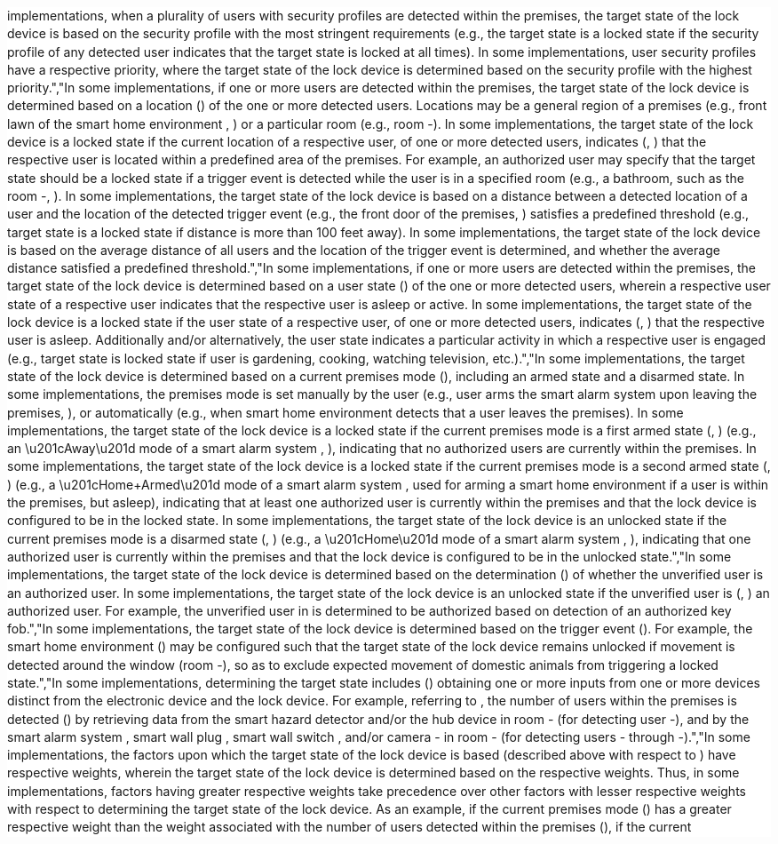 implementations, when a plurality of users with security profiles are detected within the premises, the target state of the lock device is based on the security profile with the most stringent requirements (e.g., the target state is a locked state if the security profile of any detected user indicates that the target state is locked at all times). In some implementations, user security profiles have a respective priority, where the target state of the lock device is determined based on the security profile with the highest priority.","In some implementations, if one or more users are detected within the premises, the target state of the lock device is determined based on a location () of the one or more detected users. Locations may be a general region of a premises (e.g., front lawn of the smart home environment , ) or a particular room (e.g., room -). In some implementations, the target state of the lock device is a locked state if the current location of a respective user, of one or more detected users, indicates (, ) that the respective user is located within a predefined area of the premises. For example, an authorized user may specify that the target state should be a locked state if a trigger event is detected while the user is in a specified room (e.g., a bathroom, such as the room -, ). In some implementations, the target state of the lock device is based on a distance between a detected location of a user and the location of the detected trigger event (e.g., the front door of the premises, ) satisfies a predefined threshold (e.g., target state is a locked state if distance is more than 100 feet away). In some implementations, the target state of the lock device is based on the average distance of all users and the location of the trigger event is determined, and whether the average distance satisfied a predefined threshold.","In some implementations, if one or more users are detected within the premises, the target state of the lock device is determined based on a user state () of the one or more detected users, wherein a respective user state of a respective user indicates that the respective user is asleep or active. In some implementations, the target state of the lock device is a locked state if the user state of a respective user, of one or more detected users, indicates (, ) that the respective user is asleep. Additionally and\/or alternatively, the user state indicates a particular activity in which a respective user is engaged (e.g., target state is locked state if user is gardening, cooking, watching television, etc.).","In some implementations, the target state of the lock device is determined based on a current premises mode (), including an armed state and a disarmed state. In some implementations, the premises mode is set manually by the user (e.g., user arms the smart alarm system  upon leaving the premises, ), or automatically (e.g., when smart home environment  detects that a user leaves the premises). In some implementations, the target state of the lock device is a locked state if the current premises mode is a first armed state (, ) (e.g., an \u201cAway\u201d mode of a smart alarm system , ), indicating that no authorized users are currently within the premises. In some implementations, the target state of the lock device is a locked state if the current premises mode is a second armed state (, ) (e.g., a \u201cHome+Armed\u201d mode of a smart alarm system , used for arming a smart home environment  if a user is within the premises, but asleep), indicating that at least one authorized user is currently within the premises and that the lock device is configured to be in the locked state. In some implementations, the target state of the lock device is an unlocked state if the current premises mode is a disarmed state (, ) (e.g., a \u201cHome\u201d mode of a smart alarm system , ), indicating that one authorized user is currently within the premises and that the lock device is configured to be in the unlocked state.","In some implementations, the target state of the lock device is determined based on the determination () of whether the unverified user is an authorized user. In some implementations, the target state of the lock device is an unlocked state if the unverified user is (, ) an authorized user. For example, the unverified user  in  is determined to be authorized based on detection of an authorized key fob.","In some implementations, the target state of the lock device is determined based on the trigger event (). For example, the smart home environment  () may be configured such that the target state of the lock device remains unlocked if movement is detected around the window  (room -), so as to exclude expected movement of domestic animals from triggering a locked state.","In some implementations, determining the target state includes () obtaining one or more inputs from one or more devices distinct from the electronic device and the lock device. For example, referring to , the number of users within the premises is detected () by retrieving data from the smart hazard detector  and\/or the hub device  in room - (for detecting user -), and by the smart alarm system , smart wall plug , smart wall switch , and\/or camera - in room - (for detecting users - through -).","In some implementations, the factors upon which the target state of the lock device is based (described above with respect to ) have respective weights, wherein the target state of the lock device is determined based on the respective weights. Thus, in some implementations, factors having greater respective weights take precedence over other factors with lesser respective weights with respect to determining the target state of the lock device. As an example, if the current premises mode () has a greater respective weight than the weight associated with the number of users detected within the premises (), if the current